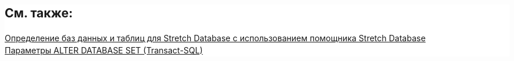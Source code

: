 ## <a name="see-also"></a>См. также:  
 [Определение баз данных и таблиц для Stretch Database с использованием помощника Stretch Database](../../sql-server/stretch-database/stretch-database-databases-and-tables-stretch-database-advisor.md)   
 [Параметры ALTER DATABASE SET &#40;Transact-SQL&#41;](../../t-sql/statements/alter-database-transact-sql-set-options.md)  
  
  
